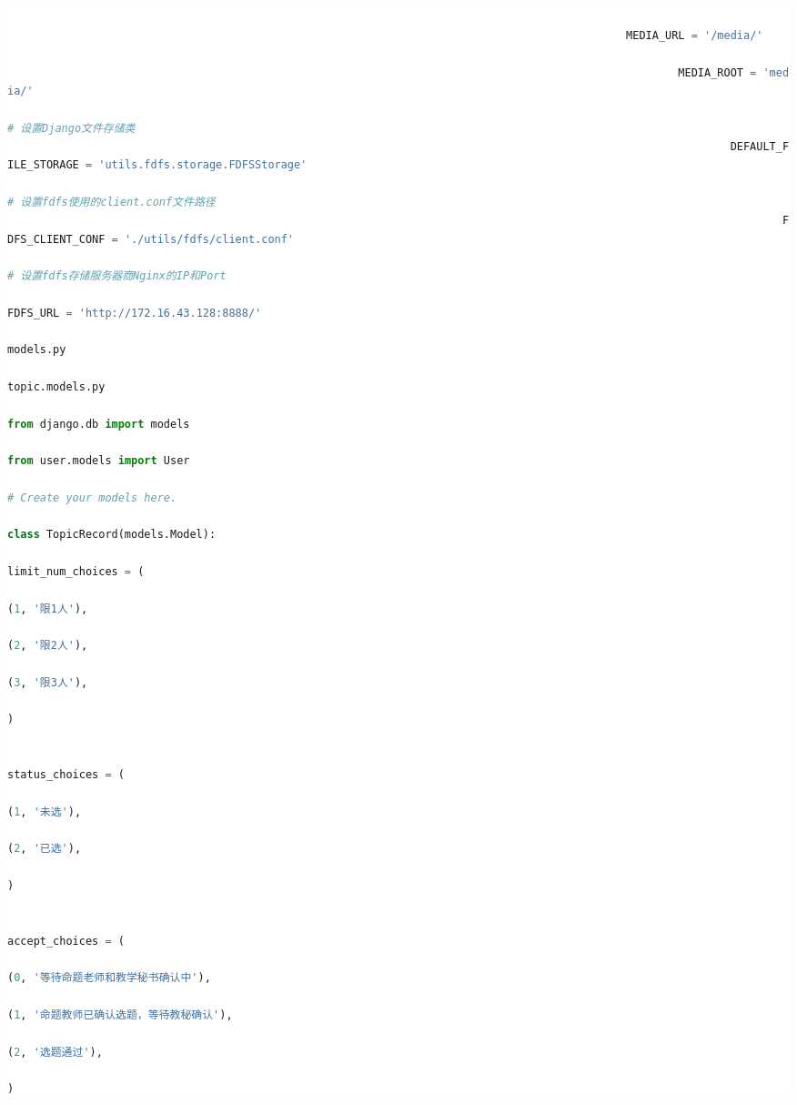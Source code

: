 ```python

                                                                                               MEDIA_URL = '/media/'

                                                                                                       MEDIA_ROOT = 'media/'

# 设置Django文件存储类
                                                                                                               DEFAULT_FILE_STORAGE = 'utils.fdfs.storage.FDFSStorage'

# 设置fdfs使用的client.conf文件路径
                                                                                                                       FDFS_CLIENT_CONF = './utils/fdfs/client.conf'

# 设置fdfs存储服务器商Nginx的IP和Port
                                                                                                                               FDFS_URL = 'http://172.16.43.128:8888/'
                                                                                                                                       models.py
                                                                                                                                       topic.models.py
                                                                                                                                       from django.db import models
                                                                                                                                       from user.models import User

# Create your models here.
                                                                                                                                       class TopicRecord(models.Model):
                                                                                                                                               limit_num_choices = (
                                                                                                                                                       (1, '限1人'),
                                                                                                                                                       (2, '限2人'),
                                                                                                                                                       (3, '限3人'),
                                                                                                                                                       )

                                                                                                                                                       status_choices = (
                                                                                                                                                               (1, '未选'),
                                                                                                                                                               (2, '已选'),
                                                                                                                                                               )

                                                                                                                                                               accept_choices = (
                                                                                                                                                                       (0, '等待命题老师和教学秘书确认中'),
                                                                                                                                                                       (1, '命题教师已确认选题，等待教秘确认'),
                                                                                                                                                                       (2, '选题通过'),
                                                                                                                                                                       )

```